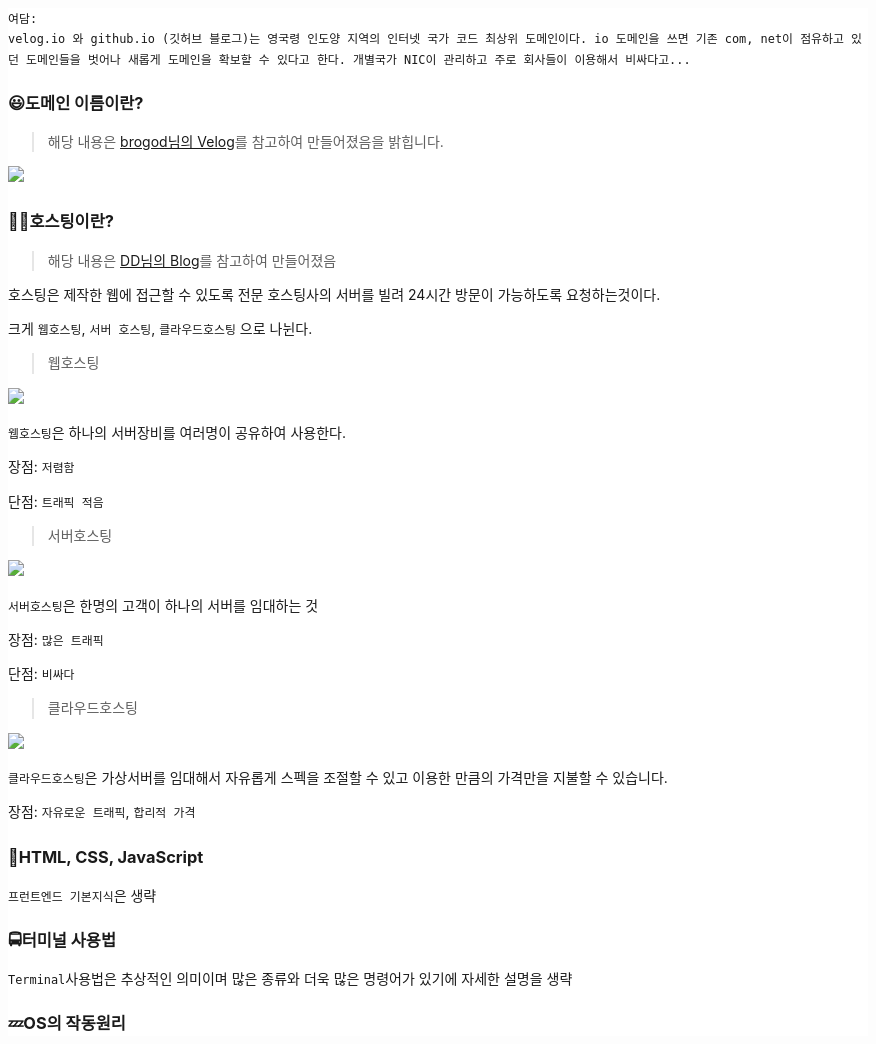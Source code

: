 ```
여담:
velog.io 와 github.io (깃허브 블로그)는 영국령 인도양 지역의 인터넷 국가 코드 최상위 도메인이다. io 도메인을 쓰면 기존 com, net이 점유하고 있던 도메인들을 벗어나 새롭게 도메인을 확보할 수 있다고 한다. 개별국가 NIC이 관리하고 주로 회사들이 이용해서 비싸다고...
```

### 😃도메인 이름이란?

> 해당 내용은 <a href="https://velog.io/@m-vault/%EB%8F%84%EB%A9%94%EC%9D%B8-%EB%84%A4%EC%9E%84%EC%9D%80-%EB%AC%B4%EC%97%87%EC%9D%B8%EA%B0%80%EC%9A%94">brogod님의 Velog</a>를 참고하여 만들어졌음을 밝힙니다.

<img src="https://user-images.githubusercontent.com/46777310/187675328-6d610f6f-4ad3-44f5-b4d1-1008ad0a9c82.png">

### 👨‍💻호스팅이란?

> 해당 내용은 <a href="https://m.blog.naver.com/lhhoo1717/221365274221">DD님의 Blog</a>를 참고하여 만들어졌음

호스팅은 제작한 웹에 접근할 수 있도록 전문 호스팅사의 서버를 빌려 24시간 방문이 가능하도록 요청하는것이다.

크게 `웹호스팅`, `서버 호스팅`, `클라우드호스팅` 으로 나뉜다.

> 웹호스팅

<img src="https://user-images.githubusercontent.com/46777310/187682519-02103780-43f0-4d46-ba0e-627a3cf8c8e0.png">

`웹호스팅`은 하나의 서버장비를 여러명이 공유하여 사용한다.

장점: `저렴함`

단점: `트래픽 적음`

> 서버호스팅

<img src="https://user-images.githubusercontent.com/46777310/187682549-50787405-a7f3-4f24-8d09-215ec2c7494f.png">

`서버호스팅`은 한명의 고객이 하나의 서버를 임대하는 것

장점: `많은 트래픽`

단점: `비싸다`

> 클라우드호스팅

<img src="https://user-images.githubusercontent.com/46777310/187682574-61c9b04d-d8ee-44d7-bcd2-0ca898258de6.png">

`클라우드호스팅`은 가상서버를 임대해서 자유롭게 스펙을 조절할 수 있고 이용한 만큼의 가격만을 지불할 수 있습니다.

장점: `자유로운 트래픽`, `합리적 가격`

### 🥇HTML, CSS, JavaScript

`프런트엔드 기본지식`은 생략

### 🚍터미널 사용법

`Terminal`사용법은 추상적인 의미이며 많은 종류와 더욱 많은 명령어가 있기에 자세한 설명을 생략

### 💤OS의 작동원리
